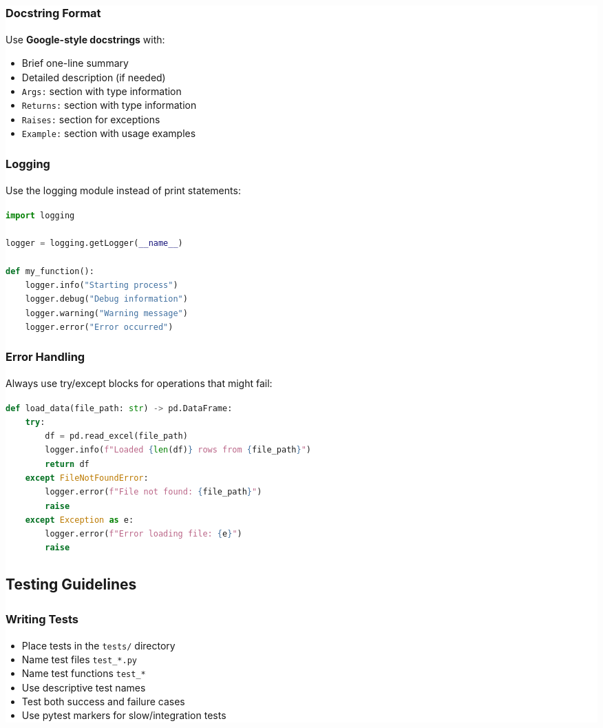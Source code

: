 ### Docstring Format

Use **Google-style docstrings** with:
- Brief one-line summary
- Detailed description (if needed)
- `Args:` section with type information
- `Returns:` section with type information
- `Raises:` section for exceptions
- `Example:` section with usage examples

### Logging

Use the logging module instead of print statements:

```python
import logging

logger = logging.getLogger(__name__)

def my_function():
    logger.info("Starting process")
    logger.debug("Debug information")
    logger.warning("Warning message")
    logger.error("Error occurred")
```

### Error Handling

Always use try/except blocks for operations that might fail:

```python
def load_data(file_path: str) -> pd.DataFrame:
    try:
        df = pd.read_excel(file_path)
        logger.info(f"Loaded {len(df)} rows from {file_path}")
        return df
    except FileNotFoundError:
        logger.error(f"File not found: {file_path}")
        raise
    except Exception as e:
        logger.error(f"Error loading file: {e}")
        raise
```

## Testing Guidelines

### Writing Tests

- Place tests in the `tests/` directory
- Name test files `test_*.py`
- Name test functions `test_*`
- Use descriptive test names
- Test both success and failure cases
- Use pytest markers for slow/integration tests
